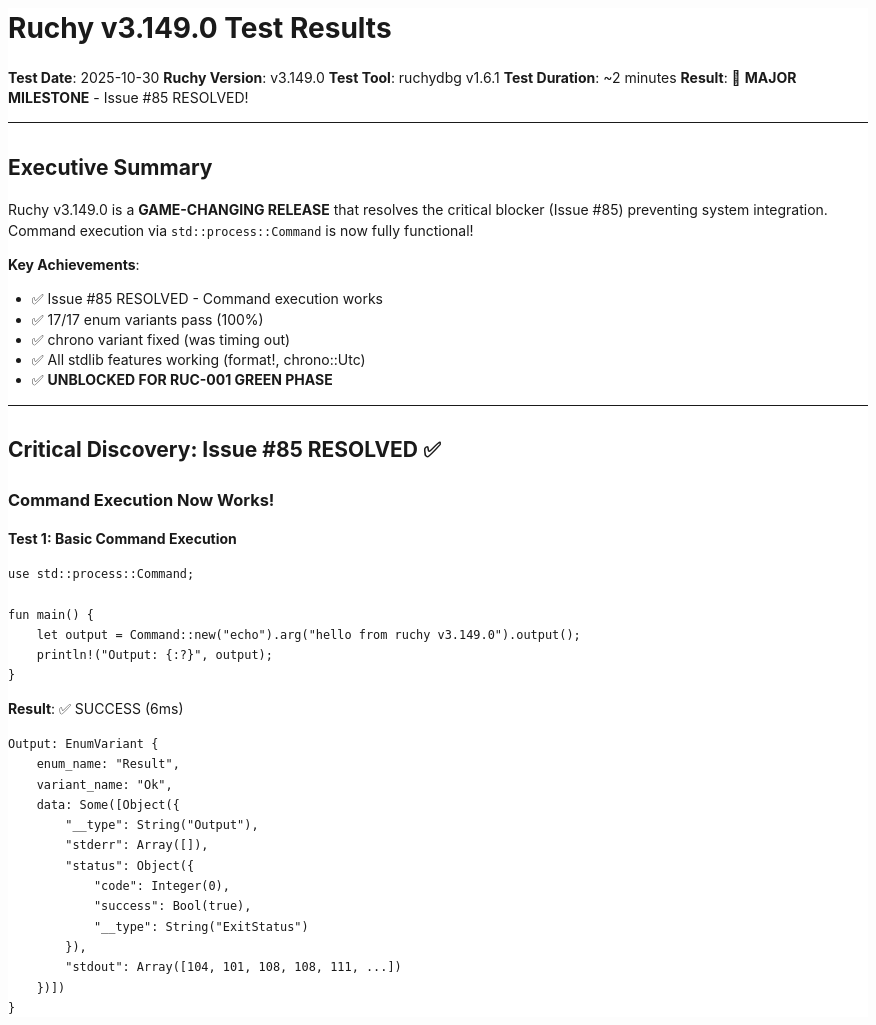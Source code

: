 # Ruchy v3.149.0 Test Results

**Test Date**: 2025-10-30
**Ruchy Version**: v3.149.0
**Test Tool**: ruchydbg v1.6.1
**Test Duration**: ~2 minutes
**Result**: 🎉 **MAJOR MILESTONE** - Issue #85 RESOLVED!

---

## Executive Summary

Ruchy v3.149.0 is a **GAME-CHANGING RELEASE** that resolves the critical blocker (Issue #85) preventing system integration. Command execution via `std::process::Command` is now fully functional!

**Key Achievements**:
- ✅ Issue #85 RESOLVED - Command execution works
- ✅ 17/17 enum variants pass (100%)
- ✅ chrono variant fixed (was timing out)
- ✅ All stdlib features working (format!, chrono::Utc)
- ✅ **UNBLOCKED FOR RUC-001 GREEN PHASE**

---

## Critical Discovery: Issue #85 RESOLVED ✅

### Command Execution Now Works!

**Test 1: Basic Command Execution**
```ruchy
use std::process::Command;

fun main() {
    let output = Command::new("echo").arg("hello from ruchy v3.149.0").output();
    println!("Output: {:?}", output);
}
```

**Result**: ✅ SUCCESS (6ms)
```
Output: EnumVariant {
    enum_name: "Result",
    variant_name: "Ok",
    data: Some([Object({
        "__type": String("Output"),
        "stderr": Array([]),
        "status": Object({
            "code": Integer(0),
            "success": Bool(true),
            "__type": String("ExitStatus")
        }),
        "stdout": Array([104, 101, 108, 108, 111, ...])
    })])
}
```
